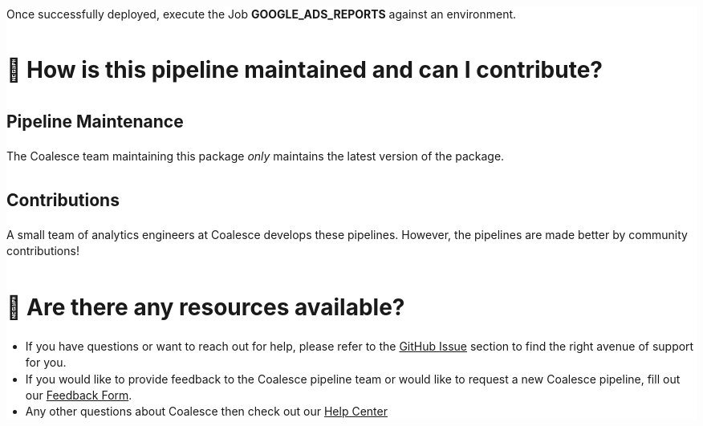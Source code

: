 Once successfully deployed, execute the Job **GOOGLE_ADS_REPORTS** against an environment.

# 🙌 How is this pipeline maintained and can I contribute?
## Pipeline Maintenance
The Coalesce team maintaining this package _only_ maintains the latest version of the package. 

## Contributions
A small team of analytics engineers at Coalesce develops these pipelines. However, the pipelines are made better by community contributions! 

# 🏪 Are there any resources available?
- If you have questions or want to reach out for help, please refer to the [GitHub Issue](https://github.com/coalesceio/Google_ads/issues) section to find the right avenue of support for you.
- If you would like to provide feedback to the Coalesce pipeline team or would like to request a new Coalesce pipeline, fill out our [Feedback Form](https:tbd).
- Any other questions about Coalesce then check out our [Help Center](https://help.coalesce.io/)
